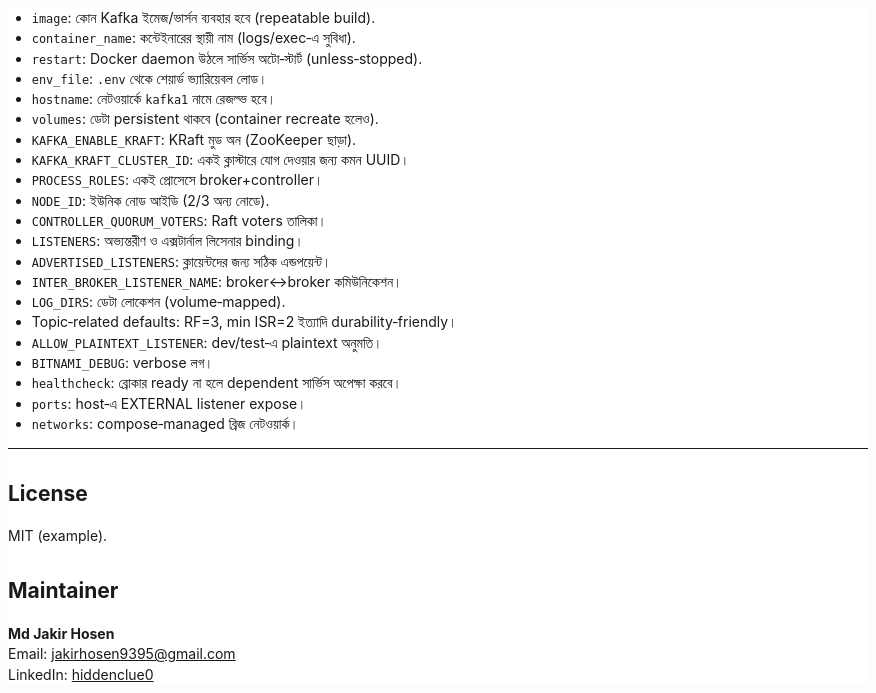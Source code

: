 - `image`: কোন Kafka ইমেজ/ভার্সন ব্যবহার হবে (repeatable build).  
- `container_name`: কন্টেইনারের স্থায়ী নাম (logs/exec‑এ সুবিধা).  
- `restart`: Docker daemon উঠলে সার্ভিস অটো‑স্টার্ট (unless‑stopped).  
- `env_file`: `.env` থেকে শেয়ার্ড ভ্যারিয়েবল লোড।  
- `hostname`: নেটওয়ার্কে `kafka1` নামে রেজল্ভ হবে।  
- `volumes`: ডেটা persistent থাকবে (container recreate হলেও).  
- `KAFKA_ENABLE_KRAFT`: KRaft মুড অন (ZooKeeper ছাড়া).  
- `KAFKA_KRAFT_CLUSTER_ID`: একই ক্লাস্টারে যোগ দেওয়ার জন্য কমন UUID।  
- `PROCESS_ROLES`: একই প্রোসেসে broker+controller।  
- `NODE_ID`: ইউনিক নোড আইডি (2/3 অন্য নোডে).  
- `CONTROLLER_QUORUM_VOTERS`: Raft voters তালিকা।  
- `LISTENERS`: অভ্যন্তরীণ ও এক্সটার্নাল লিসেনার binding।  
- `ADVERTISED_LISTENERS`: ক্লায়েন্টদের জন্য সঠিক এন্ডপয়েন্ট।  
- `INTER_BROKER_LISTENER_NAME`: broker↔broker কমিউনিকেশন।  
- `LOG_DIRS`: ডেটা লোকেশন (volume‑mapped).  
- Topic‑related defaults: RF=3, min ISR=2 ইত্যাদি durability‑friendly।  
- `ALLOW_PLAINTEXT_LISTENER`: dev/test‑এ plaintext অনুমতি।  
- `BITNAMI_DEBUG`: verbose লগ।  
- `healthcheck`: ব্রোকার ready না হলে dependent সার্ভিস অপেক্ষা করবে।  
- `ports`: host‑এ EXTERNAL listener expose।  
- `networks`: compose‑managed ব্রিজ নেটওয়ার্ক।

---

## License
MIT (example).

## Maintainer
**Md Jakir Hosen**  
Email: <jakirhosen9395@gmail.com>  
LinkedIn: [hiddenclue0](https://www.linkedin.com/in/hiddenclue0/)
